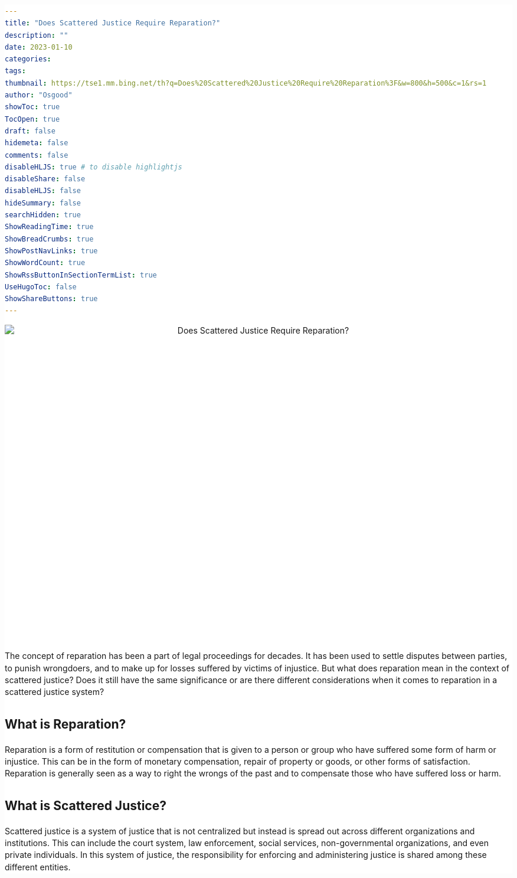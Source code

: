 ```yaml
---
title: "Does Scattered Justice Require Reparation?"
description: ""
date: 2023-01-10
categories: 
tags: 
thumbnail: https://tse1.mm.bing.net/th?q=Does%20Scattered%20Justice%20Require%20Reparation%3F&w=800&h=500&c=1&rs=1
author: "Osgood"
showToc: true
TocOpen: true
draft: false
hidemeta: false
comments: false
disableHLJS: true # to disable highlightjs
disableShare: false
disableHLJS: false
hideSummary: false
searchHidden: true
ShowReadingTime: true
ShowBreadCrumbs: true
ShowPostNavLinks: true
ShowWordCount: true
ShowRssButtonInSectionTermList: true
UseHugoToc: false
ShowShareButtons: true
---
```


<center>
	<img src="https://tse1.mm.bing.net/th?q=Does%20Scattered%20Justice%20Require%20Reparation%3F&w=800&h=500&c=1&rs=1" alt="Does Scattered Justice Require Reparation?" width="800" height="500" style="display: block; width: 100%; height: auto">
</center>

The concept of reparation has been a part of legal proceedings for decades. It has been used to settle disputes between parties, to punish wrongdoers, and to make up for losses suffered by victims of injustice. But what does reparation mean in the context of scattered justice? Does it still have the same significance or are there different considerations when it comes to reparation in a scattered justice system? 

<h2>What is Reparation?</h2>

Reparation is a form of restitution or compensation that is given to a person or group who have suffered some form of harm or injustice. This can be in the form of monetary compensation, repair of property or goods, or other forms of satisfaction. Reparation is generally seen as a way to right the wrongs of the past and to compensate those who have suffered loss or harm. 

<h2>What is Scattered Justice?</h2>

Scattered justice is a system of justice that is not centralized but instead is spread out across different organizations and institutions. This can include the court system, law enforcement, social services, non-governmental organizations, and even private individuals. In this system of justice, the responsibility for enforcing and administering justice is shared among these different entities. 
